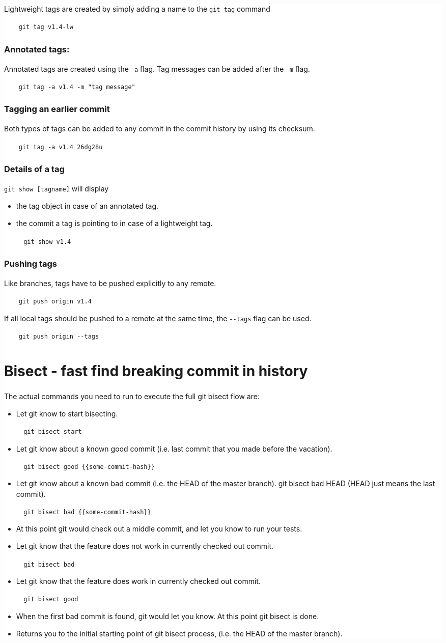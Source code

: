 Lightweight tags are created by simply adding a name to the `git tag` command

        git tag v1.4-lw

### Annotated tags:

Annotated tags are created using the `-a` flag. Tag messages can be added after the `-m` flag.

        git tag -a v1.4 -m "tag message"

### Tagging an earlier commit

Both types of tags can be added to any commit in the commit history by using its checksum.

        git tag -a v1.4 26dg28u

### Details of a tag

`git show [tagname]` will display
- the tag object in case of an annotated tag.
- the commit a tag is pointing to in case of a lightweight tag.

        git show v1.4

### Pushing tags

Like branches, tags have to be pushed explicitly to any remote.

        git push origin v1.4

If all local tags should be pushed to a remote at the same time, the `--tags` flag can be used.

        git push origin --tags


# Bisect - fast find breaking commit in history

The actual commands you need to run to execute the full git bisect flow are:

- Let git know to start bisecting.

        git bisect start
- Let git know about a known good commit (i.e. last commit that you made before the vacation).

        git bisect good {{some-commit-hash}}
- Let git know about a known bad commit (i.e. the HEAD of the master branch). git bisect bad HEAD (HEAD just means the last commit).

        git bisect bad {{some-commit-hash}}
- At this point git would check out a middle commit, and let you know to run your tests.
- Let git know that the feature does not work in currently checked out commit.

        git bisect bad
- Let git know that the feature does work in currently checked out commit.

        git bisect good
- When the first bad commit is found, git would let you know. At this point git bisect is done.
- Returns you to the initial starting point of git bisect process, (i.e. the HEAD of the master branch).
